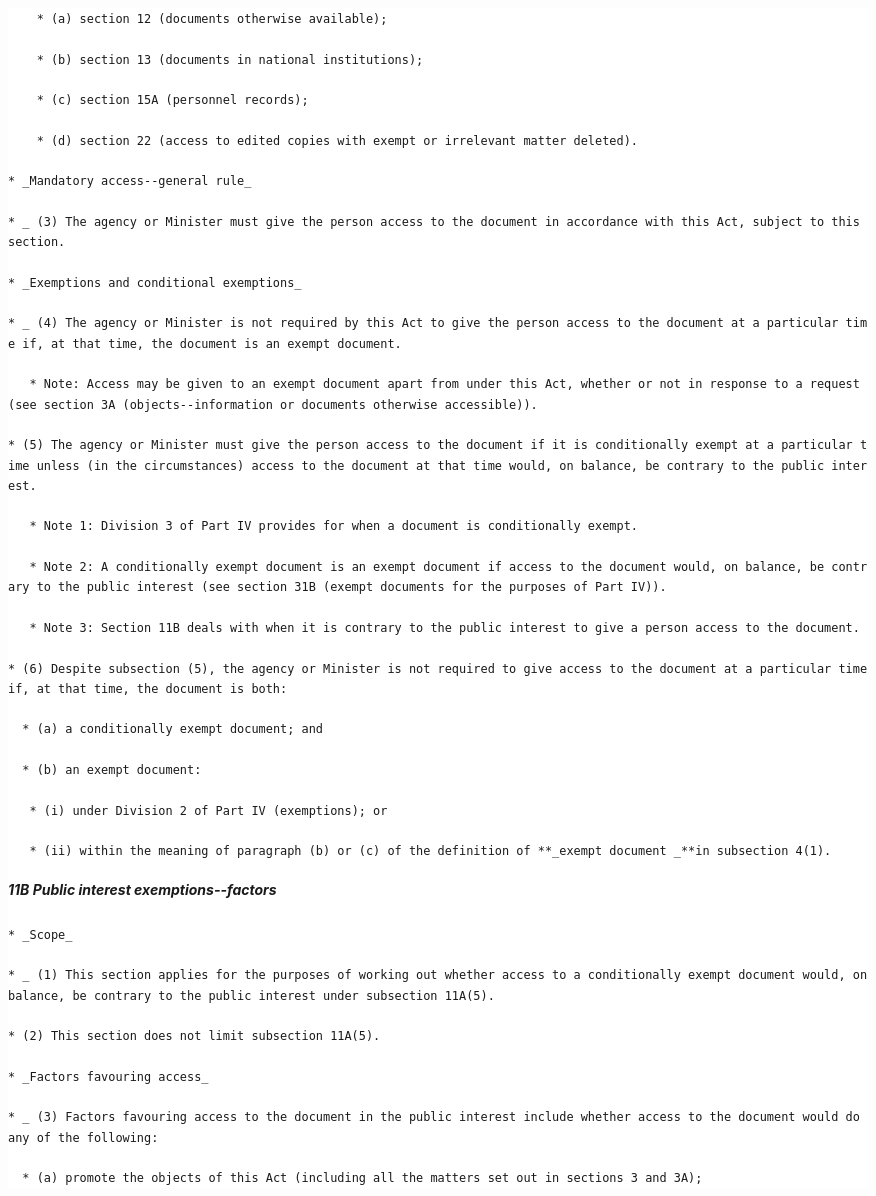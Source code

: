         * (a) section 12 (documents otherwise available);

        * (b) section 13 (documents in national institutions);

        * (c) section 15A (personnel records);

        * (d) section 22 (access to edited copies with exempt or irrelevant matter deleted).

    * _Mandatory access--general rule_

    * _	(3)	The agency or Minister must give the person access to the document in accordance with this Act, subject to this section.

    * _Exemptions and conditional exemptions_

    * _	(4)	The agency or Minister is not required by this Act to give the person access to the document at a particular time if, at that time, the document is an exempt document.

       * Note: Access may be given to an exempt document apart from under this Act, whether or not in response to a request (see section 3A (objects--information or documents otherwise accessible)).

    * (5) The agency or Minister must give the person access to the document if it is conditionally exempt at a particular time unless (in the circumstances) access to the document at that time would, on balance, be contrary to the public interest.

       * Note 1: Division 3 of Part IV provides for when a document is conditionally exempt.

       * Note 2: A conditionally exempt document is an exempt document if access to the document would, on balance, be contrary to the public interest (see section 31B (exempt documents for the purposes of Part IV)).

       * Note 3: Section 11B deals with when it is contrary to the public interest to give a person access to the document.

    * (6) Despite subsection (5), the agency or Minister is not required to give access to the document at a particular time if, at that time, the document is both:

      * (a) a conditionally exempt document; and

      * (b) an exempt document:

       * (i) under Division 2 of Part IV (exemptions); or

       * (ii) within the meaning of paragraph (b) or (c) of the definition of **_exempt document _**in subsection 4(1).

##### 11B  Public interest exemptions--factors

    * _Scope_

    * _	(1)	This section applies for the purposes of working out whether access to a conditionally exempt document would, on balance, be contrary to the public interest under subsection 11A(5).

    * (2) This section does not limit subsection 11A(5).

    * _Factors favouring access_

    * _	(3)	Factors favouring access to the document in the public interest include whether access to the document would do any of the following:

      * (a) promote the objects of this Act (including all the matters set out in sections 3 and 3A);
